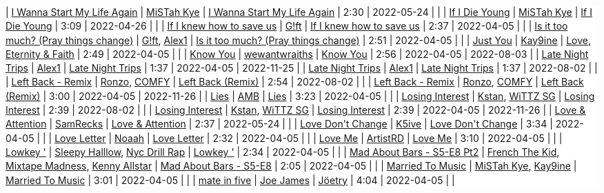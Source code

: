 | [I Wanna Start My Life Again](https://open.spotify.com/track/7lYNiZgNS2Khdd4nXznIEj) | [MiSTah Kye](https://open.spotify.com/artist/06Mk5DnNoZL6Hzmzpfra5M) | [I Wanna Start My Life Again](https://open.spotify.com/album/2s9x5mMnJixYOj8K3UIduO) | 2:30 | 2022-05-24 |  |
| [If I Die Young](https://open.spotify.com/track/2zgdY31Vt7tvDsr2k5qLbC) | [MiSTah Kye](https://open.spotify.com/artist/06Mk5DnNoZL6Hzmzpfra5M) | [If I Die Young](https://open.spotify.com/album/2Zbo1zBICWK0xRjIknXAZX) | 3:09 | 2022-04-26 |  |
| [If I knew how to save us](https://open.spotify.com/track/0qjykBuIzZe0p50OxRnWEj) | [G!ft](https://open.spotify.com/artist/5dmyNQ4NmCkkV6Ilf9l7Xm) | [If I knew how to save us](https://open.spotify.com/album/4eXgOd7RqpRwBcW7ZgqKg1) | 2:37 | 2022-04-05 |  |
| [Is it too much? \(Pray things change\)](https://open.spotify.com/track/2cIzPODicoClfJEYKj8W6o) | [G!ft](https://open.spotify.com/artist/5dmyNQ4NmCkkV6Ilf9l7Xm), [Alex1](https://open.spotify.com/artist/0HuF02Rw4Sw70eBAe4L5b4) | [Is it too much? \(Pray things change\)](https://open.spotify.com/album/06xcbKJiVjW94Jp8ZspScX) | 2:51 | 2022-04-05 |  |
| [Just You](https://open.spotify.com/track/56mVQm5xqsaDQ15uBW769i) | [Kay9ine](https://open.spotify.com/artist/0SJsXjUcebfEVuPf3zQ8QJ) | [Love, Eternity & Faith](https://open.spotify.com/album/4vc27sJyxvNCRFCVwXAo6a) | 2:49 | 2022-04-05 |  |
| [Know You](https://open.spotify.com/track/4Iu79YQJG8AHpyLzMAkzeu) | [wewantwraiths](https://open.spotify.com/artist/3LYyk2fBTwdAw3aN6hrrY2) | [Know You](https://open.spotify.com/album/2KbN3IJShH1uxc4Y423IAU) | 2:56 | 2022-04-05 | 2022-08-03 |
| [Late Night Trips](https://open.spotify.com/track/0hVvkB1j1SC9FQHShpQoYU) | [Alex1](https://open.spotify.com/artist/0FDzmUEXdafn3kIB3cWrF3) | [Late Night Trips](https://open.spotify.com/album/64atF2k7nqkT9oonM5LTjE) | 1:37 | 2022-04-05 | 2022-11-25 |
| [Late Night Trips](https://open.spotify.com/track/3L39OdJrfnGfy3XSZA10Yd) | [Alex1](https://open.spotify.com/artist/0FDzmUEXdafn3kIB3cWrF3) | [Late Night Trips](https://open.spotify.com/album/30CXaXM9pfJKYtTZ2kV7T1) | 1:37 | 2022-08-02 |  |
| [Left Back \- Remix](https://open.spotify.com/track/1sRe7j48EAAJcr3uHAb6Z5) | [Ronzo](https://open.spotify.com/artist/5i6r27cMI5xAJHs3awxmmd), [COMFY](https://open.spotify.com/artist/5c9aPejSDesU9OyZsdpj28) | [Left Back \(Remix\)](https://open.spotify.com/album/0jUIULN8y7PJ6jIMgE94y1) | 2:54 | 2022-08-02 |  |
| [Left Back \- Remix](https://open.spotify.com/track/43IYnqZj6slsFqPTmBNS4E) | [Ronzo](https://open.spotify.com/artist/5i6r27cMI5xAJHs3awxmmd), [COMFY](https://open.spotify.com/artist/5c9aPejSDesU9OyZsdpj28) | [Left Back \(Remix\)](https://open.spotify.com/album/2o0x78MDfVvBaDLhHZ3By8) | 3:00 | 2022-04-05 | 2022-11-26 |
| [Lies](https://open.spotify.com/track/0DZ2oAxxLtD76a5gxGj92k) | [AMB](https://open.spotify.com/artist/75m92kcvwKBpXtBnqrJiB7) | [Lies](https://open.spotify.com/album/7bI6MVn2einWQk8mvuKdVe) | 3:23 | 2022-04-05 |  |
| [Losing Interest](https://open.spotify.com/track/5ofyjvBIKa8VeP1nb3U7Kp) | [Kstan](https://open.spotify.com/artist/1ZYHfzTiCuGSs3zJqKa57i), [WiTTZ SG](https://open.spotify.com/artist/0XgsAUBAg2UrPFpR4aHDFx) | [Losing Interest](https://open.spotify.com/album/3p7UyKo0CDHbOhGycdtjzq) | 2:39 | 2022-08-02 |  |
| [Losing Interest](https://open.spotify.com/track/1OVkxs6N32KszTbvWRftjj) | [Kstan](https://open.spotify.com/artist/1ZYHfzTiCuGSs3zJqKa57i), [WiTTZ SG](https://open.spotify.com/artist/0XgsAUBAg2UrPFpR4aHDFx) | [Losing Interest](https://open.spotify.com/album/4ea2vWlwximLGKvkvwArSr) | 2:39 | 2022-04-05 | 2022-11-26 |
| [Love & Attention](https://open.spotify.com/track/1lhakluflmCQiaL4sjPMQA) | [SamRecks](https://open.spotify.com/artist/3hHIZyA3xXTamnwX8zXien) | [Love & Attention](https://open.spotify.com/album/4enxFg7zaeWZvmQwZSg5t3) | 2:37 | 2022-05-24 |  |
| [Love Don't Change](https://open.spotify.com/track/0Zx3dXKiG5oBZj5mx12nus) | [K5ive](https://open.spotify.com/artist/7rakWZcGfwWmCVJ6wEyUNM) | [Love Don't Change](https://open.spotify.com/album/6orzD3w7CUbkxnKYRa0Pg5) | 3:34 | 2022-04-05 |  |
| [Love Letter](https://open.spotify.com/track/2pjj71OIEpgLzr0V6cYkTp) | [Noaah](https://open.spotify.com/artist/3Og0HlgdW9l89ref8rY5DX) | [Love Letter](https://open.spotify.com/album/6CRjn3UOO9i9zqGE0Kxwp3) | 2:32 | 2022-04-05 |  |
| [Love Me](https://open.spotify.com/track/3LQpbD8HlWyQV3X7Ie6sEj) | [ArtistRD](https://open.spotify.com/artist/3cdy10Sdneled46d13A74S) | [Love Me](https://open.spotify.com/album/74RU62iSSe3neoBz4z5nXe) | 3:10 | 2022-04-05 |  |
| [Lowkey '](https://open.spotify.com/track/5lx1xGuMvgzCz9pn1eyjWN) | [Sleepy Halllow](https://open.spotify.com/artist/2PHitDAVzXAH0FxjKH9U6P), [Nyc Drill Rap](https://open.spotify.com/artist/3mVrbnVGm8lWIFFb7VUWrA) | [Lowkey '](https://open.spotify.com/album/3ylVS3PBeyLUtxX3icOv1X) | 2:34 | 2022-04-05 |  |
| [Mad About Bars \- S5\-E8 Pt2](https://open.spotify.com/track/0m1822OsmlmD20BaTpaqDZ) | [French The Kid](https://open.spotify.com/artist/4k1cMkJjG3UCRptckbpAnC), [Mixtape Madness](https://open.spotify.com/artist/4ocdD0Bi1syVqLs1GiHqQ9), [Kenny Allstar](https://open.spotify.com/artist/2abTBfFq5PSoASI2PSysLV) | [Mad About Bars \- S5\-E8](https://open.spotify.com/album/0uVBlEvlqTYAK0axKwsgvd) | 2:05 | 2022-04-05 |  |
| [Married To Music](https://open.spotify.com/track/0BzkXAdyJcycv5eij2YzaQ) | [MiSTah Kye](https://open.spotify.com/artist/06Mk5DnNoZL6Hzmzpfra5M), [Kay9ine](https://open.spotify.com/artist/0SJsXjUcebfEVuPf3zQ8QJ) | [Married To Music](https://open.spotify.com/album/7fbKdr059ApFzZFVgH3Z9v) | 3:01 | 2022-04-05 |  |
| [mate in five](https://open.spotify.com/track/5OmN19NRa8PM9lTO5zaWOZ) | [Joe James](https://open.spotify.com/artist/2CMGIUxJXzUIEGt2jLpM5z) | [Jöetry](https://open.spotify.com/album/3WEc4KMSqyorc1yExBwB5N) | 4:04 | 2022-04-05 |  |
